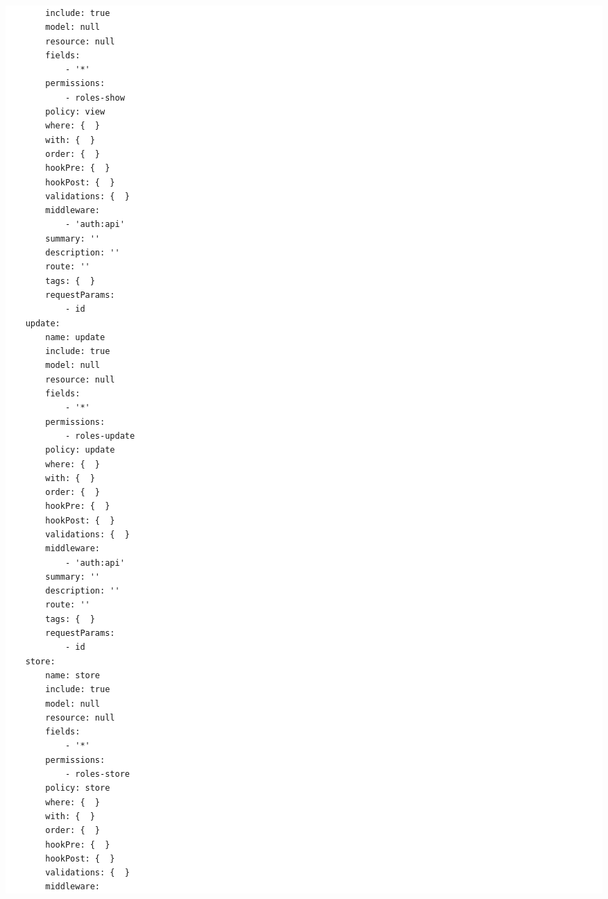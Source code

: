 ```
        include: true
        model: null
        resource: null
        fields:
            - '*'
        permissions:
            - roles-show
        policy: view
        where: {  }
        with: {  }
        order: {  }
        hookPre: {  }
        hookPost: {  }
        validations: {  }
        middleware:
            - 'auth:api'
        summary: ''
        description: ''
        route: ''
        tags: {  }
        requestParams:
            - id
    update:
        name: update
        include: true
        model: null
        resource: null
        fields:
            - '*'
        permissions:
            - roles-update
        policy: update
        where: {  }
        with: {  }
        order: {  }
        hookPre: {  }
        hookPost: {  }
        validations: {  }
        middleware:
            - 'auth:api'
        summary: ''
        description: ''
        route: ''
        tags: {  }
        requestParams:
            - id
    store:
        name: store
        include: true
        model: null
        resource: null
        fields:
            - '*'
        permissions:
            - roles-store
        policy: store
        where: {  }
        with: {  }
        order: {  }
        hookPre: {  }
        hookPost: {  }
        validations: {  }
        middleware:
```
